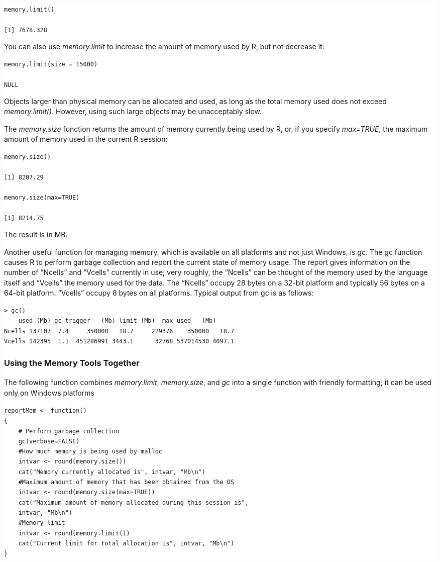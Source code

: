 	memory.limit()

	[1] 7678.328

You can also use *memory.limit* to increase the amount of memory used by R, but not decrease it:

	memory.limit(size = 15000)

	NULL

Objects larger than physical memory can be allocated and used, as long as the total memory used does not exceed *memory.limit()*. However, using such large objects may be unacceptably slow.

The *memory.size* function returns the amount of memory currently being used by R, or, if you specify *max=TRUE*, the maximum amount of memory used in the current R session:

	memory.size()

	[1] 8207.29

	memory.size(max=TRUE)

	[1] 8214.75

The result is in MB.

Another useful function for managing memory, which is available on all platforms and not just Windows, is gc. The gc function causes R to perform garbage collection and report the current state of memory usage. The report gives information on the number of “Ncells” and “Vcells” currently in use; very roughly, the “Ncells” can be thought of the memory used by the language itself and “Vcells” the memory used for the data. The “Ncells” occupy 28 bytes on a 32-bit platform and typically 56 bytes on a 64-bit platform. “Vcells” occupy 8 bytes on all platforms. Typical output from gc is as follows:

	> gc()
		used (Mb) gc trigger   (Mb) limit (Mb)  max used   (Mb)
	Ncells 137107  7.4     350000   18.7     229376    350000   18.7
	Vcells 142395  1.1  451286991 3443.1      32768 537014530 4097.1

### Using the Memory Tools Together

The following function combines *memory.limit*, *memory.size*, and *gc* into a single function with friendly formatting; it can be used only on Windows platforms

	reportMem <- function()
	{
		# Perform garbage collection
		gc(verbose=FALSE)
		#How much memory is being used by malloc
		intvar <- round(memory.size())
		cat("Memory currently allocated is", intvar, "Mb\n")
		#Maximum amount of memory that has been obtained from the OS
		intvar <- round(memory.size(max=TRUE))
		cat("Maximum amount of memory allocated during this session is",
		intvar, "Mb\n")
		#Memory limit
		intvar <- round(memory.limit())
		cat("Current limit for total allocation is", intvar, "Mb\n")
	}
